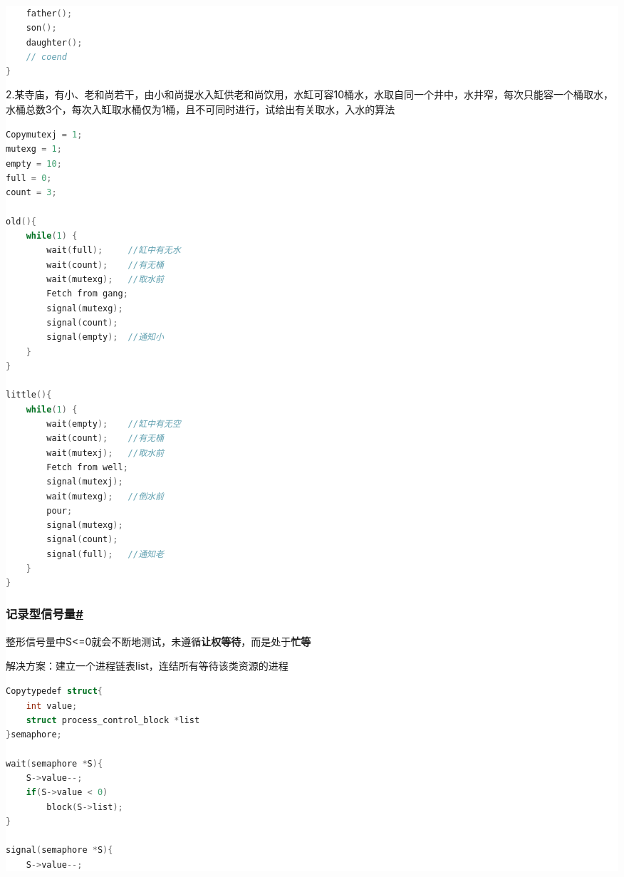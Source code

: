 ```C++
    father();
    son();
    daughter();
    // coend
}
```

2.某寺庙，有小、老和尚若干，由小和尚提水入缸供老和尚饮用，水缸可容10桶水，水取自同一个井中，水井窄，每次只能容一个桶取水，水桶总数3个，每次入缸取水桶仅为1桶，且不可同时进行，试给出有关取水，入水的算法

```C++
Copymutexj = 1;
mutexg = 1;
empty = 10;
full = 0;
count = 3;

old(){
    while(1) {
        wait(full);		//缸中有无水
        wait(count);	//有无桶
        wait(mutexg);	//取水前
        Fetch from gang;
        signal(mutexg);
        signal(count);
        signal(empty);	//通知小
    }
}

little(){
	while(1) {
        wait(empty);	//缸中有无空
        wait(count);	//有无桶
        wait(mutexj);	//取水前
        Fetch from well;
        signal(mutexj);
        wait(mutexg);	//倒水前
        pour;
        signal(mutexg);
        signal(count);
        signal(full);	//通知老
    }
}
```

### 记录型信号量[#](https://www.cnblogs.com/zhxmdefj/p/12059174.html#2827725114)

整形信号量中S<=0就会不断地测试，未遵循**让权等待**，而是处于**忙等**

解决方案：建立一个进程链表list，连结所有等待该类资源的进程

```C++
Copytypedef struct{
    int value;
    struct process_control_block *list
}semaphore;

wait(semaphore *S){
    S->value--;
    if(S->value < 0)
        block(S->list);
}

signal(semaphore *S){
    S->value--;
```